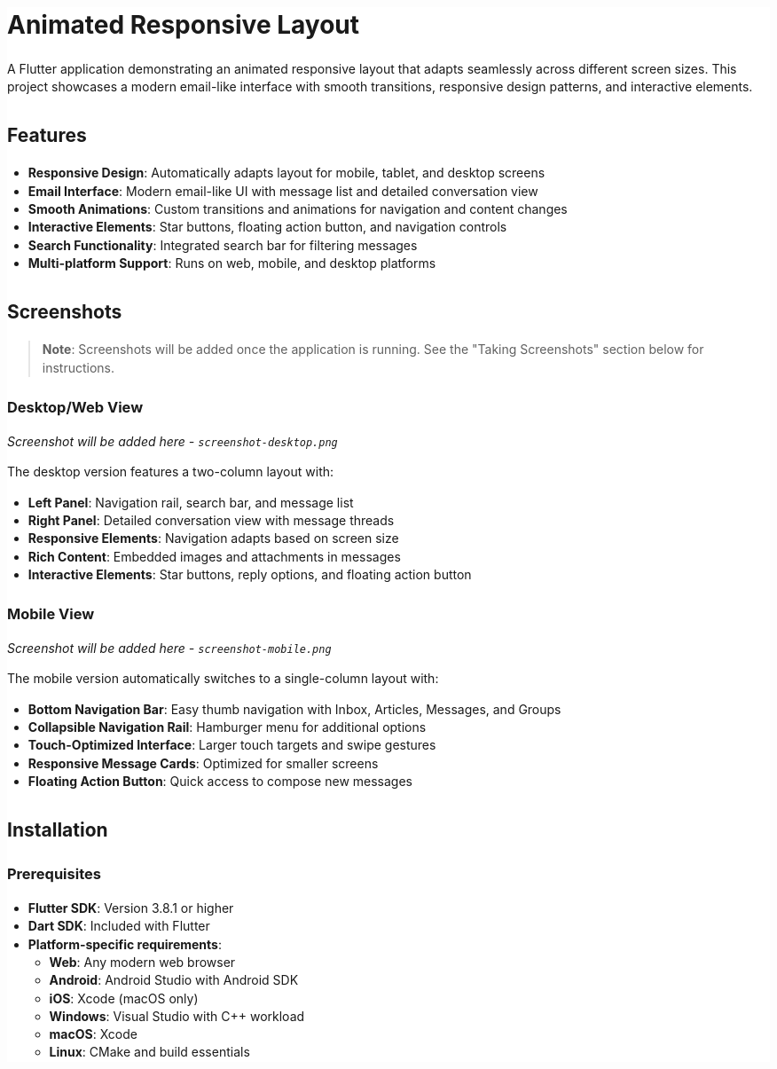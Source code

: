 # Animated Responsive Layout

A Flutter application demonstrating an animated responsive layout that adapts seamlessly across different screen sizes. This project showcases a modern email-like interface with smooth transitions, responsive design patterns, and interactive elements.

## Features

- **Responsive Design**: Automatically adapts layout for mobile, tablet, and desktop screens
- **Email Interface**: Modern email-like UI with message list and detailed conversation view
- **Smooth Animations**: Custom transitions and animations for navigation and content changes
- **Interactive Elements**: Star buttons, floating action button, and navigation controls
- **Search Functionality**: Integrated search bar for filtering messages
- **Multi-platform Support**: Runs on web, mobile, and desktop platforms

## Screenshots

> **Note**: Screenshots will be added once the application is running. See the "Taking Screenshots" section below for instructions.

### Desktop/Web View
*Screenshot will be added here - `screenshot-desktop.png`*

The desktop version features a two-column layout with:
- **Left Panel**: Navigation rail, search bar, and message list
- **Right Panel**: Detailed conversation view with message threads
- **Responsive Elements**: Navigation adapts based on screen size
- **Rich Content**: Embedded images and attachments in messages
- **Interactive Elements**: Star buttons, reply options, and floating action button

### Mobile View
*Screenshot will be added here - `screenshot-mobile.png`*

The mobile version automatically switches to a single-column layout with:
- **Bottom Navigation Bar**: Easy thumb navigation with Inbox, Articles, Messages, and Groups
- **Collapsible Navigation Rail**: Hamburger menu for additional options
- **Touch-Optimized Interface**: Larger touch targets and swipe gestures
- **Responsive Message Cards**: Optimized for smaller screens
- **Floating Action Button**: Quick access to compose new messages

## Installation

### Prerequisites

- **Flutter SDK**: Version 3.8.1 or higher
- **Dart SDK**: Included with Flutter
- **Platform-specific requirements**:
  - **Web**: Any modern web browser
  - **Android**: Android Studio with Android SDK
  - **iOS**: Xcode (macOS only)
  - **Windows**: Visual Studio with C++ workload
  - **macOS**: Xcode
  - **Linux**: CMake and build essentials
